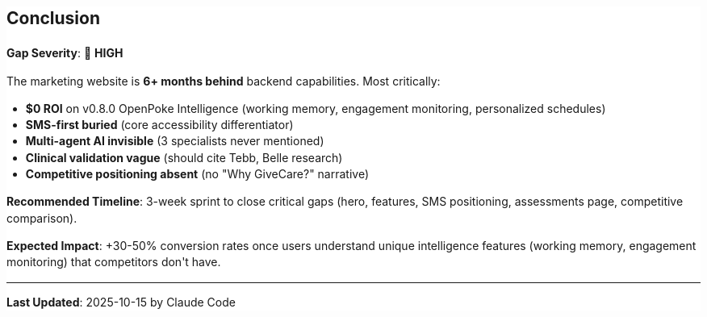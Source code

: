 
## Conclusion

**Gap Severity**: 🔴 **HIGH**

The marketing website is **6+ months behind** backend capabilities. Most critically:
- **$0 ROI** on v0.8.0 OpenPoke Intelligence (working memory, engagement monitoring, personalized schedules)
- **SMS-first buried** (core accessibility differentiator)
- **Multi-agent AI invisible** (3 specialists never mentioned)
- **Clinical validation vague** (should cite Tebb, Belle research)
- **Competitive positioning absent** (no "Why GiveCare?" narrative)

**Recommended Timeline**: 3-week sprint to close critical gaps (hero, features, SMS positioning, assessments page, competitive comparison).

**Expected Impact**: +30-50% conversion rates once users understand unique intelligence features (working memory, engagement monitoring) that competitors don't have.

---

**Last Updated**: 2025-10-15 by Claude Code

